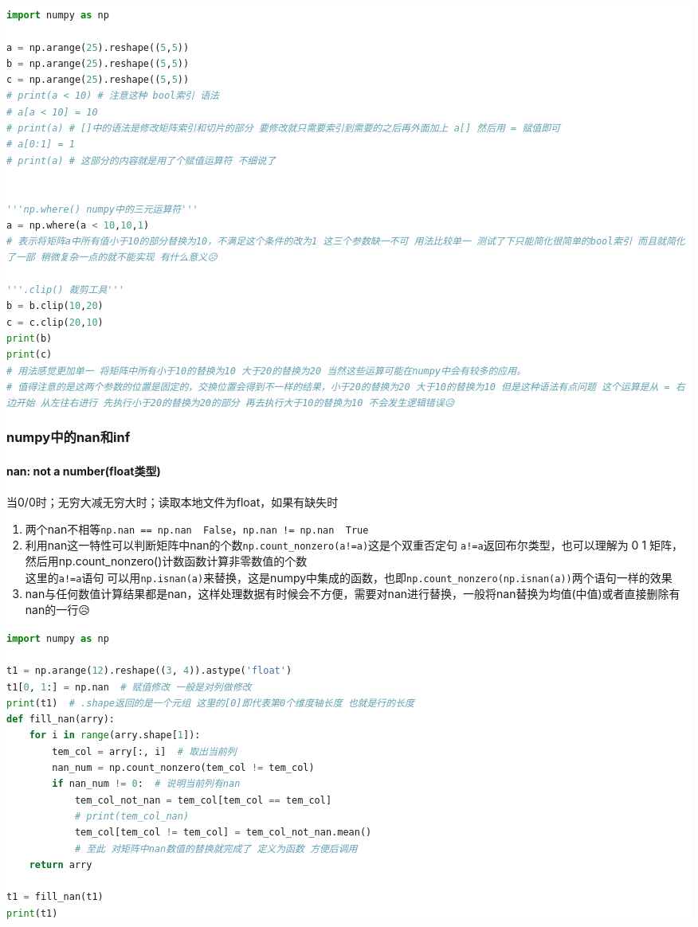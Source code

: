 ```python
import numpy as np

a = np.arange(25).reshape((5,5))
b = np.arange(25).reshape((5,5))
c = np.arange(25).reshape((5,5))
# print(a < 10) # 注意这种 bool索引 语法
# a[a < 10] = 10
# print(a) # []中的语法是修改矩阵索引和切片的部分 要修改就只需要索引到需要的之后再外面加上 a[] 然后用 = 赋值即可
# a[0:1] = 1
# print(a) # 这部分的内容就是用了个赋值运算符 不细说了


'''np.where() numpy中的三元运算符'''
a = np.where(a < 10,10,1)
# 表示将矩阵a中所有值小于10的部分替换为10，不满足这个条件的改为1 这三个参数缺一不可 用法比较单一 测试了下只能简化很简单的bool索引 而且就简化了一部 稍微复杂一点的就不能实现 有什么意义😥

'''.clip() 裁剪工具'''
b = b.clip(10,20)
c = c.clip(20,10)
print(b)
print(c)
# 用法感觉更加单一 将矩阵中所有小于10的替换为10 大于20的替换为20 当然这些运算可能在numpy中会有较多的应用。
# 值得注意的是这两个参数的位置是固定的，交换位置会得到不一样的结果，小于20的替换为20 大于10的替换为10 但是这种语法有点问题 这个运算是从 = 右边开始 从左往右进行 先执行小于20的替换为20的部分 再去执行大于10的替换为10 不会发生逻辑错误😥
```
### numpy中的nan和inf <br>
#### nan: not a number(float类型) <br>
当0/0时；无穷大减无穷大时；读取本地文件为float，如果有缺失时 <br>
  1. 两个nan不相等`np.nan == np.nan  False`，`np.nan != np.nan  True`
  2. 利用nan这一特性可以判断矩阵中nan的个数`np.count_nonzero(a!=a)`这是个双重否定句 `a!=a`返回布尔类型，也可以理解为 0 1 矩阵，然后用np.count_nonzero()计数函数计算非零数值的个数<br>这里的`a!=a`语句 可以用`np.isnan(a)`来替换，这是numpy中集成的函数，也即`np.count_nonzero(np.isnan(a))`两个语句一样的效果 <br>
  3. nan与任何数值计算结果都是nan，这样处理数据有时候会不方便，需要对nan进行替换，一般将nan替换为均值(中值)或者直接删除有nan的一行😥 <br> 

```python
import numpy as np

t1 = np.arange(12).reshape((3, 4)).astype('float')
t1[0, 1:] = np.nan  # 赋值修改 一般是对列做修改
print(t1)  # .shape返回的是一个元组 这里的[0]即代表第0个维度轴长度 也就是行的长度
def fill_nan(arry):
    for i in range(arry.shape[1]):
        tem_col = arry[:, i]  # 取出当前列
        nan_num = np.count_nonzero(tem_col != tem_col)
        if nan_num != 0:  # 说明当前列有nan
            tem_col_not_nan = tem_col[tem_col == tem_col]
            # print(tem_col_nan)
            tem_col[tem_col != tem_col] = tem_col_not_nan.mean()
            # 至此 对矩阵中nan数值的替换就完成了 定义为函数 方便后调用
    return arry

t1 = fill_nan(t1)
print(t1)
```
